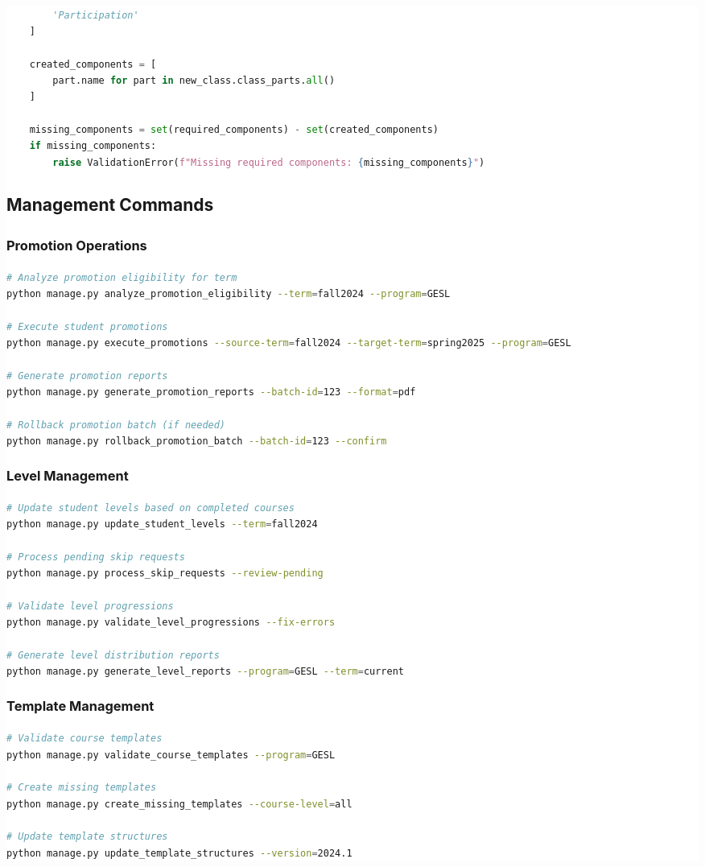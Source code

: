 ```python
        'Participation'
    ]

    created_components = [
        part.name for part in new_class.class_parts.all()
    ]

    missing_components = set(required_components) - set(created_components)
    if missing_components:
        raise ValidationError(f"Missing required components: {missing_components}")
```

## Management Commands

### Promotion Operations

```bash
# Analyze promotion eligibility for term
python manage.py analyze_promotion_eligibility --term=fall2024 --program=GESL

# Execute student promotions
python manage.py execute_promotions --source-term=fall2024 --target-term=spring2025 --program=GESL

# Generate promotion reports
python manage.py generate_promotion_reports --batch-id=123 --format=pdf

# Rollback promotion batch (if needed)
python manage.py rollback_promotion_batch --batch-id=123 --confirm
```

### Level Management

```bash
# Update student levels based on completed courses
python manage.py update_student_levels --term=fall2024

# Process pending skip requests
python manage.py process_skip_requests --review-pending

# Validate level progressions
python manage.py validate_level_progressions --fix-errors

# Generate level distribution reports
python manage.py generate_level_reports --program=GESL --term=current
```

### Template Management

```bash
# Validate course templates
python manage.py validate_course_templates --program=GESL

# Create missing templates
python manage.py create_missing_templates --course-level=all

# Update template structures
python manage.py update_template_structures --version=2024.1
```
